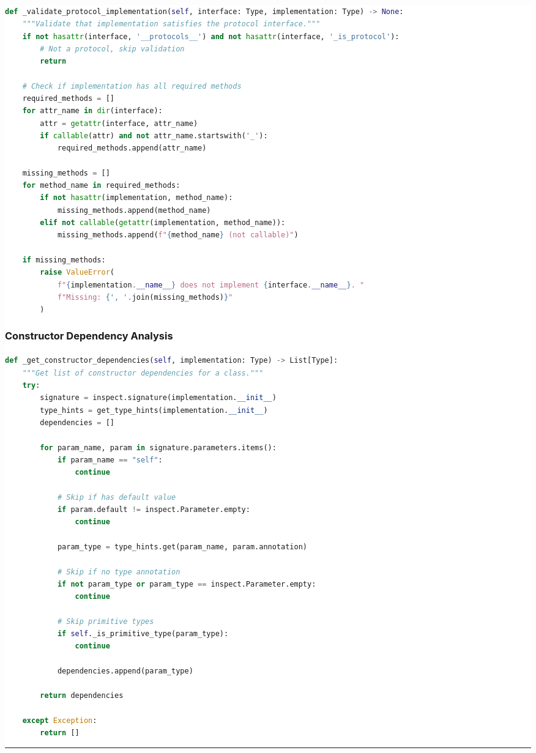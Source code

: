 ```python
def _validate_protocol_implementation(self, interface: Type, implementation: Type) -> None:
    """Validate that implementation satisfies the protocol interface."""
    if not hasattr(interface, '__protocols__') and not hasattr(interface, '_is_protocol'):
        # Not a protocol, skip validation
        return

    # Check if implementation has all required methods
    required_methods = []
    for attr_name in dir(interface):
        attr = getattr(interface, attr_name)
        if callable(attr) and not attr_name.startswith('_'):
            required_methods.append(attr_name)

    missing_methods = []
    for method_name in required_methods:
        if not hasattr(implementation, method_name):
            missing_methods.append(method_name)
        elif not callable(getattr(implementation, method_name)):
            missing_methods.append(f"{method_name} (not callable)")

    if missing_methods:
        raise ValueError(
            f"{implementation.__name__} does not implement {interface.__name__}. "
            f"Missing: {', '.join(missing_methods)}"
        )
```

### **Constructor Dependency Analysis**

```python
def _get_constructor_dependencies(self, implementation: Type) -> List[Type]:
    """Get list of constructor dependencies for a class."""
    try:
        signature = inspect.signature(implementation.__init__)
        type_hints = get_type_hints(implementation.__init__)
        dependencies = []

        for param_name, param in signature.parameters.items():
            if param_name == "self":
                continue

            # Skip if has default value
            if param.default != inspect.Parameter.empty:
                continue

            param_type = type_hints.get(param_name, param.annotation)

            # Skip if no type annotation
            if not param_type or param_type == inspect.Parameter.empty:
                continue

            # Skip primitive types
            if self._is_primitive_type(param_type):
                continue

            dependencies.append(param_type)

        return dependencies

    except Exception:
        return []
```

---
